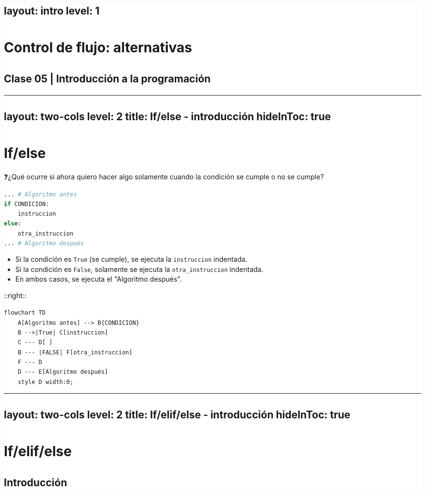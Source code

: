 layout: intro
level: 1
---
# Control de flujo: alternativas
## Clase 05 | Introducción a la programación

---
layout: two-cols
level: 2
title: If/else - introducción
hideInToc: true
---

# If/else

❓¿Qué ocurre si ahora quiero hacer algo solamente cuando la condición se cumple o no se cumple?

```python {2-5} {lines:true}
... # Algoritmo antes
if CONDICION:
    instruccion
else:
    otra_instruccion
... # Algoritmo después
```

- Si la condición es `True` (se cumple), se ejecuta la `instruccion` indentada.
- Si la condición es `False`, solamente se ejecuta la `otra_instruccion` indentada.
- En ambos casos, se ejecuta el "Algoritmo después".

::right::

```mermaid {theme: 'neutral', scale: 0.8, flowchart: { curve: 'stepAfter' }}
flowchart TD
    A[Algoritmo antes] --> B{CONDICION}
    B -->|True| C[instruccion]
    C --- D[ ]
    B --- |FALSE| F[otra_instruccion]
    F --- D
    D --- E[Algoritmo después]
    style D width:0;
```

---
layout: two-cols
level: 2
title: If/elif/else - introducción
hideInToc: true
---

# If/elif/else
## Introducción
